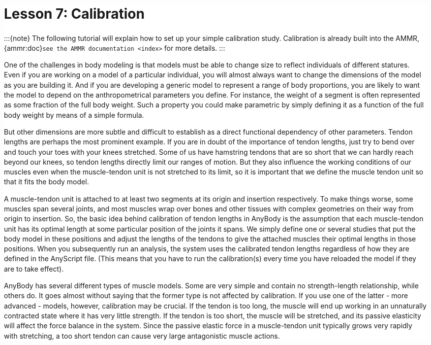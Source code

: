 # Lesson 7: Calibration

:::{note}
The following tutorial will explain how to set up your simple
calibration study. Calibration is already built into the AMMR,
{ammr:doc}`see the AMMR documentation <index>` for more details.
:::

One of the challenges in body modeling is that models must be able to change
size to reflect individuals of different statures. Even if you are working on a
model of a particular individual, you will almost always want to change the
dimensions of the model as you are building it. And if you are developing a
generic model to represent a range of body proportions, you are likely to want
the model to depend on the anthropometrical parameters you define. For instance,
the weight of a segment is often represented as some fraction of the full body
weight. Such a property you could make parametric by simply defining it as a
function of the full body weight by means of a simple formula.

But other dimensions are more subtle and difficult to establish as a
direct functional dependency of other parameters. Tendon lengths are
perhaps the most prominent example. If you are in doubt of the
importance of tendon lengths, just try to bend over and touch your toes
with your knees stretched. Some of us have hamstring tendons that are so
short that we can hardly reach beyond our knees, so tendon lengths
directly limit our ranges of motion. But they also influence the working
conditions of our muscles even when the muscle-tendon unit is not
stretched to its limit, so it is important that we define the muscle
tendon unit so that it fits the body model.

A muscle-tendon unit is attached to at least two segments at its origin
and insertion respectively. To make things worse, some muscles span
several joints, and most muscles wrap over bones and other tissues with
complex geometries on their way from origin to insertion. So, the basic
idea behind calibration of tendon lengths in AnyBody is the assumption
that each muscle-tendon unit has its optimal length at some particular
position of the joints it spans. We simply define one or several studies
that put the body model in these positions and adjust the lengths of the
tendons to give the attached muscles their optimal lengths in those
positions. When you subsequently run an analysis, the system uses the
calibrated tendon lengths regardless of how they are defined in the
AnyScript file. (This means that you have to run the calibration(s)
every time you have reloaded the model if they are to take effect).

AnyBody has several different types of muscle models. Some are very
simple and contain no strength-length relationship, while others do. It
goes almost without saying that the former type is not affected by
calibration. If you use one of the latter - more advanced - models,
however, calibration may be crucial. If the tendon is too long, the
muscle will end up working in an unnaturally contracted state where it
has very little strength. If the tendon is too short, the muscle will be
stretched, and its passive elasticity will affect the force balance in
the system. Since the passive elastic force in a muscle-tendon unit
typically grows very rapidly with stretching, a too short tendon can
cause very large antagonistic muscle actions.
